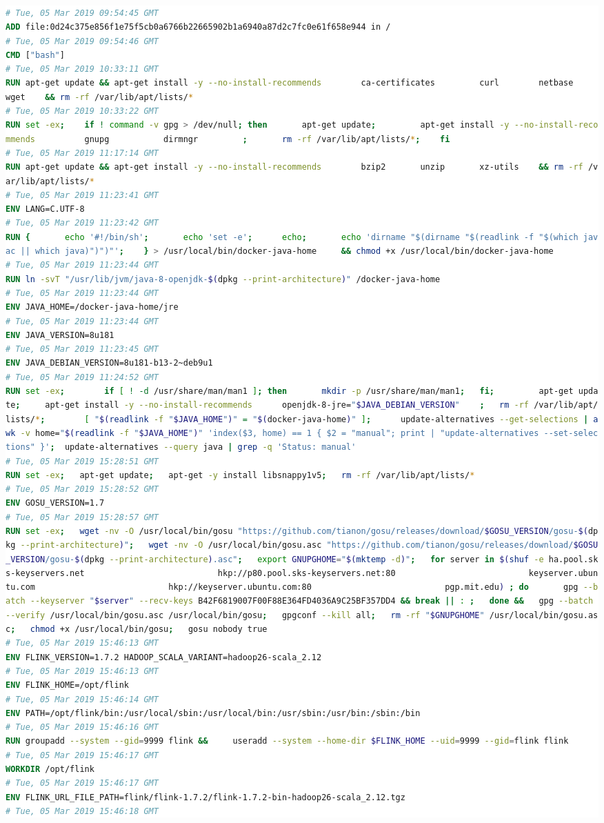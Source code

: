 ```dockerfile
# Tue, 05 Mar 2019 09:54:45 GMT
ADD file:0d24c375e856f1e75f5cb0a6766b22665902b1a6940a87d2c7fc0e61f658e944 in / 
# Tue, 05 Mar 2019 09:54:46 GMT
CMD ["bash"]
# Tue, 05 Mar 2019 10:33:11 GMT
RUN apt-get update && apt-get install -y --no-install-recommends 		ca-certificates 		curl 		netbase 		wget 	&& rm -rf /var/lib/apt/lists/*
# Tue, 05 Mar 2019 10:33:22 GMT
RUN set -ex; 	if ! command -v gpg > /dev/null; then 		apt-get update; 		apt-get install -y --no-install-recommends 			gnupg 			dirmngr 		; 		rm -rf /var/lib/apt/lists/*; 	fi
# Tue, 05 Mar 2019 11:17:14 GMT
RUN apt-get update && apt-get install -y --no-install-recommends 		bzip2 		unzip 		xz-utils 	&& rm -rf /var/lib/apt/lists/*
# Tue, 05 Mar 2019 11:23:41 GMT
ENV LANG=C.UTF-8
# Tue, 05 Mar 2019 11:23:42 GMT
RUN { 		echo '#!/bin/sh'; 		echo 'set -e'; 		echo; 		echo 'dirname "$(dirname "$(readlink -f "$(which javac || which java)")")"'; 	} > /usr/local/bin/docker-java-home 	&& chmod +x /usr/local/bin/docker-java-home
# Tue, 05 Mar 2019 11:23:44 GMT
RUN ln -svT "/usr/lib/jvm/java-8-openjdk-$(dpkg --print-architecture)" /docker-java-home
# Tue, 05 Mar 2019 11:23:44 GMT
ENV JAVA_HOME=/docker-java-home/jre
# Tue, 05 Mar 2019 11:23:44 GMT
ENV JAVA_VERSION=8u181
# Tue, 05 Mar 2019 11:23:45 GMT
ENV JAVA_DEBIAN_VERSION=8u181-b13-2~deb9u1
# Tue, 05 Mar 2019 11:24:52 GMT
RUN set -ex; 		if [ ! -d /usr/share/man/man1 ]; then 		mkdir -p /usr/share/man/man1; 	fi; 		apt-get update; 	apt-get install -y --no-install-recommends 		openjdk-8-jre="$JAVA_DEBIAN_VERSION" 	; 	rm -rf /var/lib/apt/lists/*; 		[ "$(readlink -f "$JAVA_HOME")" = "$(docker-java-home)" ]; 		update-alternatives --get-selections | awk -v home="$(readlink -f "$JAVA_HOME")" 'index($3, home) == 1 { $2 = "manual"; print | "update-alternatives --set-selections" }'; 	update-alternatives --query java | grep -q 'Status: manual'
# Tue, 05 Mar 2019 15:28:51 GMT
RUN set -ex;   apt-get update;   apt-get -y install libsnappy1v5;   rm -rf /var/lib/apt/lists/*
# Tue, 05 Mar 2019 15:28:52 GMT
ENV GOSU_VERSION=1.7
# Tue, 05 Mar 2019 15:28:57 GMT
RUN set -ex;   wget -nv -O /usr/local/bin/gosu "https://github.com/tianon/gosu/releases/download/$GOSU_VERSION/gosu-$(dpkg --print-architecture)";   wget -nv -O /usr/local/bin/gosu.asc "https://github.com/tianon/gosu/releases/download/$GOSU_VERSION/gosu-$(dpkg --print-architecture).asc";   export GNUPGHOME="$(mktemp -d)";   for server in $(shuf -e ha.pool.sks-keyservers.net                           hkp://p80.pool.sks-keyservers.net:80                           keyserver.ubuntu.com                           hkp://keyserver.ubuntu.com:80                           pgp.mit.edu) ; do       gpg --batch --keyserver "$server" --recv-keys B42F6819007F00F88E364FD4036A9C25BF357DD4 && break || : ;   done &&   gpg --batch --verify /usr/local/bin/gosu.asc /usr/local/bin/gosu;   gpgconf --kill all;   rm -rf "$GNUPGHOME" /usr/local/bin/gosu.asc;   chmod +x /usr/local/bin/gosu;   gosu nobody true
# Tue, 05 Mar 2019 15:46:13 GMT
ENV FLINK_VERSION=1.7.2 HADOOP_SCALA_VARIANT=hadoop26-scala_2.12
# Tue, 05 Mar 2019 15:46:13 GMT
ENV FLINK_HOME=/opt/flink
# Tue, 05 Mar 2019 15:46:14 GMT
ENV PATH=/opt/flink/bin:/usr/local/sbin:/usr/local/bin:/usr/sbin:/usr/bin:/sbin:/bin
# Tue, 05 Mar 2019 15:46:16 GMT
RUN groupadd --system --gid=9999 flink &&     useradd --system --home-dir $FLINK_HOME --uid=9999 --gid=flink flink
# Tue, 05 Mar 2019 15:46:17 GMT
WORKDIR /opt/flink
# Tue, 05 Mar 2019 15:46:17 GMT
ENV FLINK_URL_FILE_PATH=flink/flink-1.7.2/flink-1.7.2-bin-hadoop26-scala_2.12.tgz
# Tue, 05 Mar 2019 15:46:18 GMT
```